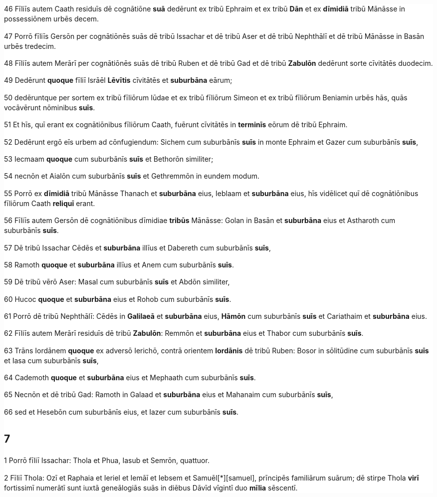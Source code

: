 46 Fīliīs autem Caath residuīs dē cognātiōne **suā** dedērunt ex tribū Ephraim et ex tribū **Dān** et ex **dīmidiā** tribū Mānāsse in possessiōnem urbēs decem.

47 Porrō fīliīs Gersōn per cognātiōnēs suās dē tribū Issachar et dē tribū Aser et dē tribū Nephthālī et dē tribū Mānāsse in Basān urbēs tredecim.

48 Fīliīs autem Merārī per cognātiōnēs suās dē tribū Ruben et dē tribū Gad et dē tribū **Zabulōn** dedērunt sorte cīvitātēs duodecim.

49 Dedērunt **quoque** fīliī Isrāēl **Lēvītis** cīvitātēs et **suburbāna** eārum;

50 dedēruntque per sortem ex tribū fīliōrum Iūdae et ex tribū fīliōrum Simeon et ex tribū fīliōrum Beniamin urbēs hās, quās vocāvērunt nōminibus **suīs**.

51 Et hīs, quī erant ex cognātiōnibus fīliōrum Caath, fuērunt cīvitātēs in **terminīs** eōrum dē tribū Ephraim.

52 Dedērunt ergō eīs urbem ad cōnfugiendum: Sichem cum suburbānīs **suīs** in monte Ephraim et Gazer cum suburbānīs **suīs**,

53 Iecmaam **quoque** cum suburbānīs **suīs** et Bethorōn similiter;

54 necnōn et Aialōn cum suburbānīs **suīs** et Gethremmōn in eundem modum.

55 Porrō ex **dīmidiā** tribū Mānāsse Thanach et **suburbāna** eius, Ieblaam et **suburbāna** eius, hīs vidēlicet quī dē cognātiōnibus fīliōrum Caath **reliquī** erant.

56 Fīliīs autem Gersōn dē cognātiōnibus dīmidiae **tribūs** Mānāsse: Golan in Basān et **suburbāna** eius et Astharoth cum suburbānīs **suīs**.

57 Dē tribū Issachar Cēdēs et **suburbāna** illīus et Dabereth cum suburbānīs **suīs**,

58 Ramoth **quoque** et **suburbāna** illīus et Anem cum suburbānīs **suīs**.

59 Dē tribū vērō Aser: Masal cum suburbānīs **suīs** et Abdōn similiter,

60 Hucoc **quoque** et **suburbāna** eius et Rohob cum suburbānīs **suīs**.

61 Porrō dē tribū Nephthālī: Cēdēs in **Galilaeā** et **suburbāna** eius, **Hāmōn** cum suburbānīs **suīs** et Cariathaim et **suburbāna** eius.

62 Fīliīs autem Merārī residuīs dē tribū **Zabulōn**: Remmōn et **suburbāna** eius et Thabor cum suburbānīs **suīs**.

63 Trāns Iordānem **quoque** ex adversō Ierichō, contrā orientem **Iordānis** dē tribū Ruben: Bosor in sōlitūdine cum suburbānīs **suīs** et Iasa cum suburbānīs **suīs**,

64 Cademoth **quoque** et **suburbāna** eius et Mephaath cum suburbānīs **suīs**.

65 Necnōn et dē tribū Gad: Ramoth in Galaad et **suburbāna** eius et Mahanaim cum suburbānīs **suīs**,

66 sed et Hesebōn cum suburbānīs eius, et Iazer cum suburbānīs **suīs**.

## 7

1 Porrō fīliī Issachar: Thola et Phua, Iasub et Semrōn, quattuor.

2 Fīliī Thola: Ozī et Raphaia et Ieriel et Iemāī et Iebsem et Samuēl[\*][samuel], prīncipēs familiārum suārum; dē stirpe Thola **virī** fortissimī numerātī sunt iuxtā geneālogiās suās in diēbus Dāvīd vīgintī duo **mīlia** sēscentī.
